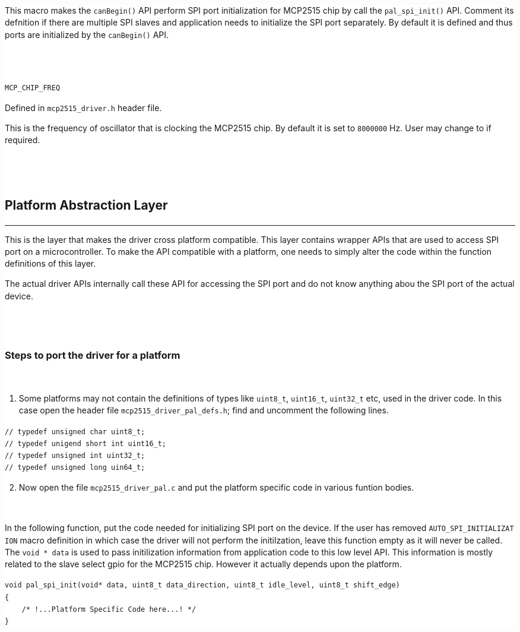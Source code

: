  This macro makes the `canBegin()` API perform SPI port initialization for MCP2515 chip by call the `pal_spi_init()` API. Comment its defnition if there are multiple SPI slaves and application needs to initialize the SPI port separately. By default it is defined and thus ports are initialized by the `canBegin()` API.

 <br/>
 <br/>

 `MCP_CHIP_FREQ`

Defined in `mcp2515_driver.h` header file.

This is the frequency of oscillator that is clocking the MCP2515 chip. By default it is set to `8000000` Hz. User may change to if required.
 
<br/>
<br/>


## Platform Abstraction Layer
---

This is the layer that makes the driver cross platform compatible. This layer contains wrapper APIs that are used to access SPI port on a microcontroller. To make the API compatible with a platform, one needs to simply alter the code within the function definitions of this layer.

The actual driver APIs internally call these API for accessing the SPI port and do not know anything abou the SPI port of the actual device.

<br/>
<br/>

### Steps to port the driver for a platform

<br/>

1. Some platforms may not contain the definitions of types like `uint8_t`, `uint16_t`, `uint32_t` etc, used in the driver code. In this case open the header file `mcp2515_driver_pal_defs.h`; find and uncomment the following lines.

```
// typedef unsigned char uint8_t;
// typedef unigend short int uint16_t;
// typedef unsigned int uint32_t;
// typedef unsigned long uin64_t;
```

2. Now open the file `mcp2515_driver_pal.c` and put the platform specific code in various funtion bodies.

<br/>

In the following function, put the code needed for initializing SPI port on the device. If the user has removed `AUTO_SPI_INITIALIZATION` macro definition in which case the driver will not perform the initilzation, leave this function empty as it will never be called. 
<br/>
The `void * data` is used to pass initilization information from application code to this low level API. This information is mostly related to the slave select gpio for the MCP2515 chip. However it actually depends upon the platform.
```
void pal_spi_init(void* data, uint8_t data_direction, uint8_t idle_level, uint8_t shift_edge)
{
    /* !...Platform Specific Code here...! */
}
```
